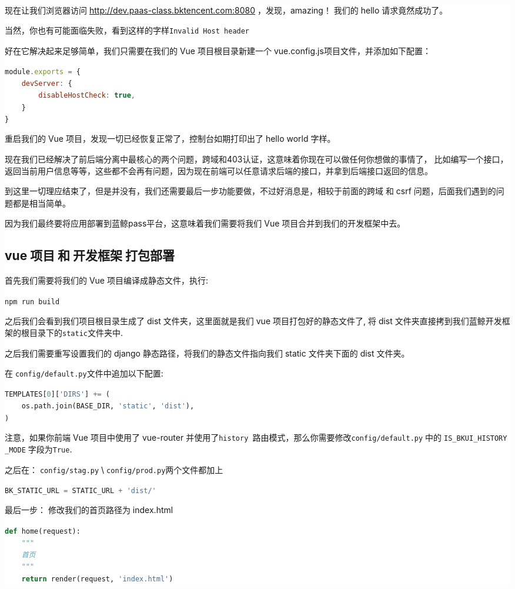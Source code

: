 现在让我们浏览器访问  http://dev.paas-class.bktencent.com:8080 ，发现，amazing！ 我们的 hello 请求竟然成功了。

当然，你也有可能面临失败，看到这样的字样`Invalid Host header`

好在它解决起来足够简单，我们只需要在我们的 Vue 项目根目录新建一个 vue.config.js项目文件，并添加如下配置：

```js
module.exports = {
    devServer: {
        disableHostCheck: true,
    }
}
```

重启我们的 Vue 项目，发现一切已经恢复正常了，控制台如期打印出了 hello world 字样。

现在我们已经解决了前后端分离中最核心的两个问题，跨域和403认证，这意味着你现在可以做任何你想做的事情了，
比如编写一个接口，返回当前用户信息等等，这些都不会再有问题，因为现在前端可以任意请求后端的接口，并拿到后端接口返回的信息。

到这里一切理应结束了，但是并没有，我们还需要最后一步功能要做，不过好消息是，相较于前面的跨域 和 csrf 问题，后面我们遇到的问题都是相当简单。

因为我们最终要将应用部署到蓝鲸pass平台，这意味着我们需要将我们 Vue 项目合并到我们的开发框架中去。

## vue 项目 和 开发框架 打包部署

首先我们需要将我们的 Vue 项目编译成静态文件，执行:

```bash
npm run build
```

之后我们会看到我们项目根目录生成了 dist 文件夹，这里面就是我们 vue 项目打包好的静态文件了, 将 dist 文件夹直接拷到我们蓝鲸开发框架的根目录下的`static`文件夹中.

之后我们需要重写设置我们的 django 静态路径，将我们的静态文件指向我们 static 文件夹下面的 dist 文件夹。

在 `config/default.py`文件中追加以下配置:

```python
TEMPLATES[0]['DIRS'] += (
    os.path.join(BASE_DIR, 'static', 'dist'),
)
```

注意，如果你前端 Vue 项目中使用了 vue-router 并使用了`history `路由模式，那么你需要修改`config/default.py` 中的 `IS_BKUI_HISTORY_MODE` 字段为`True`.

之后在： `config/stag.py` \ `config/prod.py`两个文件都加上

```python
BK_STATIC_URL = STATIC_URL + 'dist/'
```

最后一步： 修改我们的首页路径为 index.html

```python
def home(request):
    """
    首页
    """
    return render(request, 'index.html')
```
